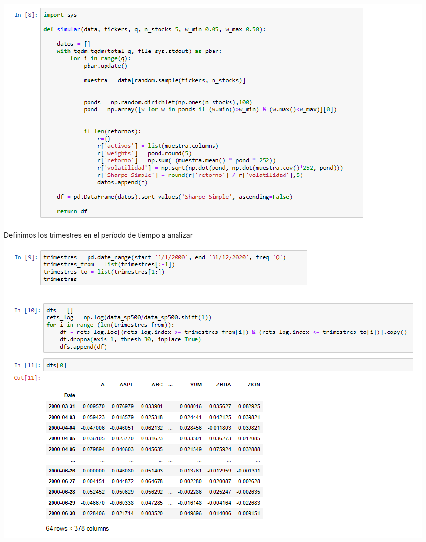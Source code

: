 ![](media\image8.png)

Definimos los trimestres en el período de tiempo a analizar

![](media\image9.png)

![](media\image10.png)

